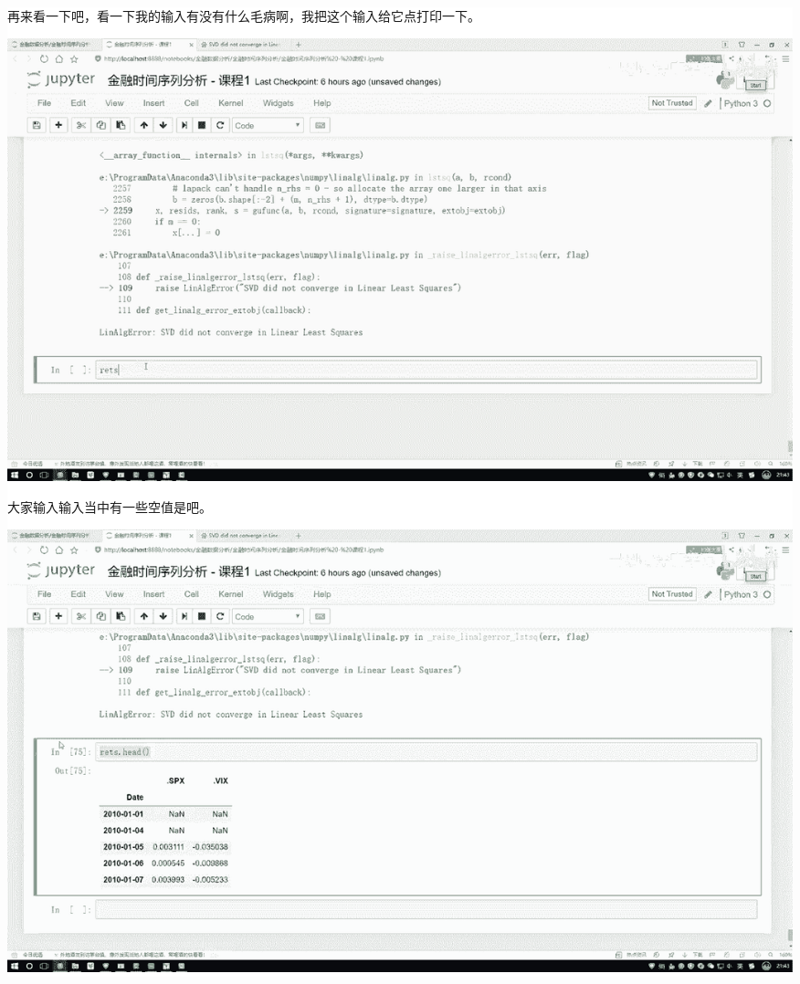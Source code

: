 再来看一下吧，看一下我的输入有没有什么毛病啊，我把这个输入给它点打印一下。

![](img/22e00a26da919a8f06d174885f2df85e_17.png)

大家输入输入当中有一些空值是吧。

![](img/22e00a26da919a8f06d174885f2df85e_19.png)
